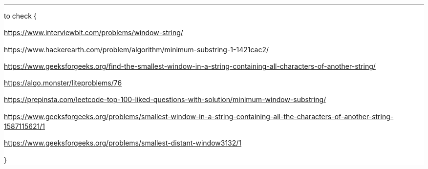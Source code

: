 


---




to check {

https://www.interviewbit.com/problems/window-string/

https://www.hackerearth.com/problem/algorithm/minimum-substring-1-1421cac2/

https://www.geeksforgeeks.org/find-the-smallest-window-in-a-string-containing-all-characters-of-another-string/

https://algo.monster/liteproblems/76

https://prepinsta.com/leetcode-top-100-liked-questions-with-solution/minimum-window-substring/

https://www.geeksforgeeks.org/problems/smallest-window-in-a-string-containing-all-the-characters-of-another-string-1587115621/1

https://www.geeksforgeeks.org/problems/smallest-distant-window3132/1


}